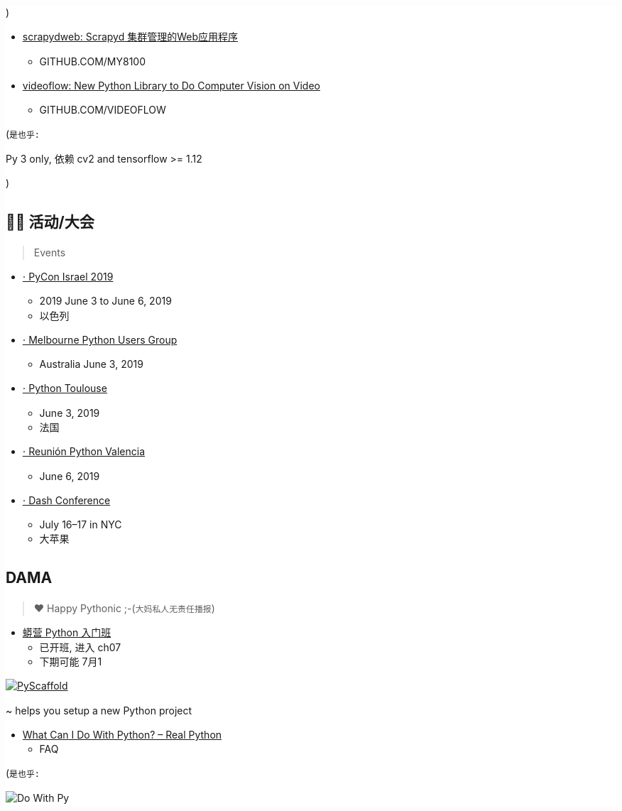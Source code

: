 )


- [scrapydweb: Scrapyd 集群管理的Web应用程序](https://pycoders.com/link/1686/web)
    + GITHUB.COM/MY8100

- [videoflow: New Python Library to Do Computer Vision on Video](https://pycoders.com/link/1700/web)
    + GITHUB.COM/VIDEOFLOW

(`是也乎:`

Py 3 only, 依赖 cv2 and tensorflow >= 1.12

)


## 📆🐍 活动/大会
> Events

- [⋅ PyCon Israel 2019](https://pycoders.com/link/1687/web)
    +  2019 June 3 to June 6, 2019
    +  以色列

- [⋅ Melbourne Python Users Group](https://pycoders.com/link/1725/web)
    + Australia June 3, 2019

- [⋅ Python Toulouse](https://pycoders.com/link/1724/web)
    +  June 3, 2019
    +  法国

- [⋅ Reunión Python Valencia](https://pycoders.com/link/1681/web)
    +  June 6, 2019

- [⋅ Dash Conference](https://pycoders.com/link/1730/web)
    +  July 16–17 in NYC
    +  大苹果

## DAMA
> ❤️ Happy Pythonic ;-(`大妈私人无责任播报`)

- [蟒营 Python 入门班](https://py.101.camp/)
    + 已开班, 进入 ch07
    + 下期可能 7月1

[![PyScaffold](https://pyscaffold.org/en/latest/_images/logo.png)](https://pyscaffold.org/en/latest/)

~ helps you setup a new Python project


- [What Can I Do With Python? – Real Python](https://realpython.com/what-can-i-do-with-python/)
    + FAQ

(`是也乎:`

![Do With Py](https://ipic.zoomquiet.top/2019-05-25-ScreenShot%202019-05-25%2010.27.25.jpg)
